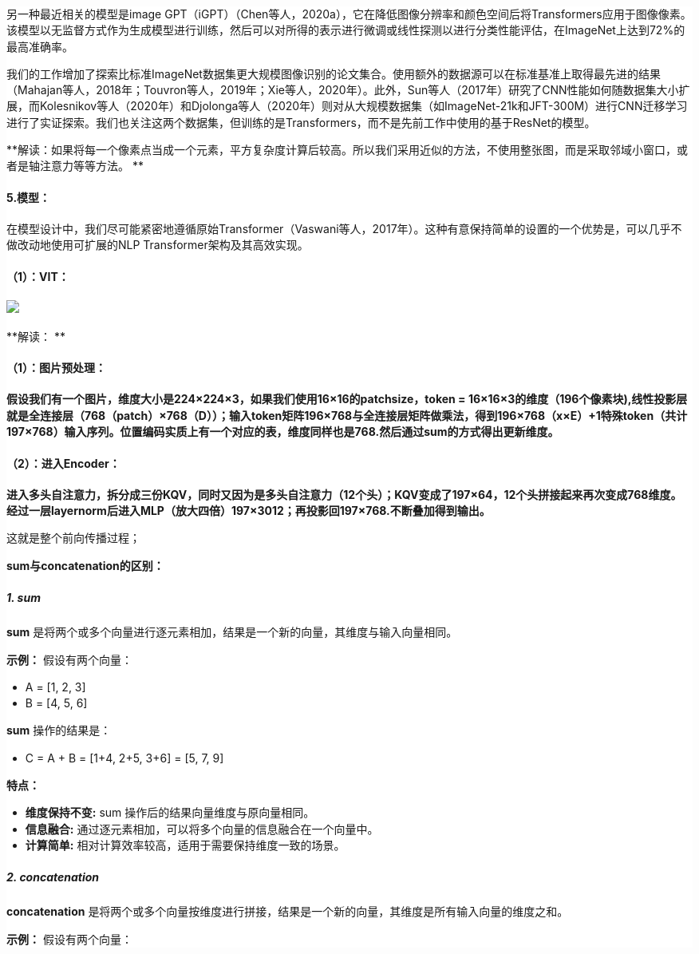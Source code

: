 另一种最近相关的模型是image GPT（iGPT）（Chen等人，2020a），它在降低图像分辨率和颜色空间后将Transformers应用于图像像素。该模型以无监督方式作为生成模型进行训练，然后可以对所得的表示进行微调或线性探测以进行分类性能评估，在ImageNet上达到72%的最高准确率。

我们的工作增加了探索比标准ImageNet数据集更大规模图像识别的论文集合。使用额外的数据源可以在标准基准上取得最先进的结果（Mahajan等人，2018年；Touvron等人，2019年；Xie等人，2020年）。此外，Sun等人（2017年）研究了CNN性能如何随数据集大小扩展，而Kolesnikov等人（2020年）和Djolonga等人（2020年）则对从大规模数据集（如ImageNet-21k和JFT-300M）进行CNN迁移学习进行了实证探索。我们也关注这两个数据集，但训练的是Transformers，而不是先前工作中使用的基于ResNet的模型。

**解读：如果将每一个像素点当成一个元素，平方复杂度计算后较高。所以我们采用近似的方法，不使用整张图，而是采取邻域小窗口，或者是轴注意力等等方法。 **

#### 5.模型：

在模型设计中，我们尽可能紧密地遵循原始Transformer（Vaswani等人，2017年）。这种有意保持简单的设置的一个优势是，可以几乎不做改动地使用可扩展的NLP Transformer架构及其高效实现。

#### （1）：VIT：

![](F:\科研文档\Transformer\Bert\VIT.png)

**解读： **

#### **（1）：图片预处理：**

**假设我们有一个图片，维度大小是224×224×3，如果我们使用16×16的patchsize，token = 16×16×3的维度（196个像素块),线性投影层就是全连接层（768（patch）×768（D））；输入token矩阵196×768与全连接层矩阵做乘法，得到196×768（x×E）+1特殊token（共计197×768）输入序列。位置编码实质上有一个对应的表，维度同样也是768.然后通过sum的方式得出更新维度。**

#### （2）：进入Encoder：

**进入多头自注意力，拆分成三份KQV，同时又因为是多头自注意力（12个头）；KQV变成了197×64，12个头拼接起来再次变成768维度。经过一层layernorm后进入MLP（放大四倍）197×3012；再投影回197×768.不断叠加得到输出。**

这就是整个前向传播过程；

**sum与concatenation的区别：**

##### 1. sum

**sum** 是将两个或多个向量进行逐元素相加，结果是一个新的向量，其维度与输入向量相同。

**示例：** 假设有两个向量：

- A = [1, 2, 3]
- B = [4, 5, 6]

**sum** 操作的结果是：

- C = A + B = [1+4, 2+5, 3+6] = [5, 7, 9]

**特点：**

- **维度保持不变:** sum 操作后的结果向量维度与原向量相同。
- **信息融合:** 通过逐元素相加，可以将多个向量的信息融合在一个向量中。
- **计算简单:** 相对计算效率较高，适用于需要保持维度一致的场景。

##### 2. concatenation

**concatenation** 是将两个或多个向量按维度进行拼接，结果是一个新的向量，其维度是所有输入向量的维度之和。

**示例：** 假设有两个向量：
